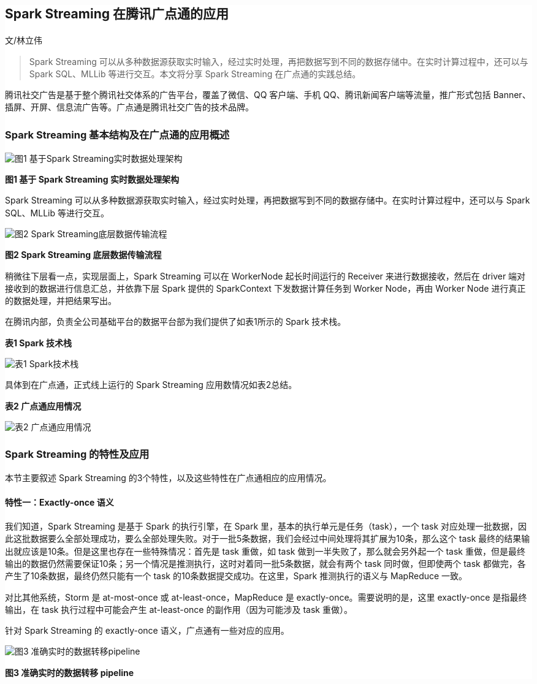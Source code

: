 ## Spark Streaming 在腾讯广点通的应用

文/林立伟

>Spark Streaming 可以从多种数据源获取实时输入，经过实时处理，再把数据写到不同的数据存储中。在实时计算过程中，还可以与 Spark SQL、MLLib 等进行交互。本文将分享 Spark Streaming 在广点通的实践总结。

腾讯社交广告是基于整个腾讯社交体系的广告平台，覆盖了微信、QQ 客户端、手机 QQ、腾讯新闻客户端等流量，推广形式包括 Banner、插屏、开屏、信息流广告等。广点通是腾讯社交广告的技术品牌。

### Spark Streaming 基本结构及在广点通的应用概述

<img src="http://ipad-cms.csdn.net/cms/attachment/201607/577b1552e7c2e.png" alt="图1  基于Spark Streaming实时数据处理架构" title="图1  基于Spark Streaming实时数据处理架构" />

**图1 基于 Spark Streaming 实时数据处理架构**

Spark Streaming 可以从多种数据源获取实时输入，经过实时处理，再把数据写到不同的数据存储中。在实时计算过程中，还可以与 Spark SQL、MLLib 等进行交互。

<img src="http://ipad-cms.csdn.net/cms/attachment/201607/577b15a0ccf1c.png" alt="图2  Spark Streaming底层数据传输流程" title="图2  Spark Streaming底层数据传输流程" />

**图2 Spark Streaming 底层数据传输流程**

稍微往下层看一点，实现层面上，Spark Streaming 可以在 WorkerNode 起长时间运行的 Receiver 来进行数据接收，然后在 driver 端对接收到的数据进行信息汇总，并依靠下层 Spark 提供的 SparkContext 下发数据计算任务到 Worker Node，再由 Worker Node 进行真正的数据处理，并把结果写出。

在腾讯内部，负责全公司基础平台的数据平台部为我们提供了如表1所示的 Spark 技术栈。

**表1  Spark 技术栈**

<img src="http://ipad-cms.csdn.net/cms/attachment/201607/577b15c4a6656.png" alt="表1  Spark技术栈" title="表1  Spark技术栈" />

具体到在广点通，正式线上运行的 Spark Streaming 应用数情况如表2总结。

**表2  广点通应用情况**

<img src="http://ipad-cms.csdn.net/cms/attachment/201607/577b1639028fb.png" alt="表2  广点通应用情况" title="表2  广点通应用情况" />

### Spark Streaming 的特性及应用

本节主要叙述 Spark Streaming 的3个特性，以及这些特性在广点通相应的应用情况。

#### 特性一：Exactly-once 语义

我们知道，Spark Streaming 是基于 Spark 的执行引擎，在 Spark 里，基本的执行单元是任务（task），一个 task 对应处理一批数据，因此这批数据要么全部处理成功，要么全部处理失败。对于一批5条数据，我们会经过中间处理将其扩展为10条，那么这个 task 最终的结果输出就应该是10条。但是这里也存在一些特殊情况：首先是 task 重做，如 task 做到一半失败了，那么就会另外起一个 task 重做，但是最终输出的数据仍然需要保证10条；另一个情况是推测执行，这时对着同一批5条数据，就会有两个 task 同时做，但即使两个 task 都做完，各产生了10条数据，最终仍然只能有一个 task 的10条数据提交成功。在这里，Spark 推测执行的语义与 MapReduce 一致。

对比其他系统，Storm 是 at-most-once 或 at-least-once，MapReduce 是 exactly-once。需要说明的是，这里 exactly-once 是指最终输出，在 task 执行过程中可能会产生 at-least-once 的副作用（因为可能涉及 task 重做）。

针对 Spark Streaming 的 exactly-once 语义，广点通有一些对应的应用。

<img src="http://ipad-cms.csdn.net/cms/attachment/201607/577b1bce56801.png" alt="图3  准确实时的数据转移pipeline" title="图3  准确实时的数据转移pipeline" />

**图3 准确实时的数据转移 pipeline**
